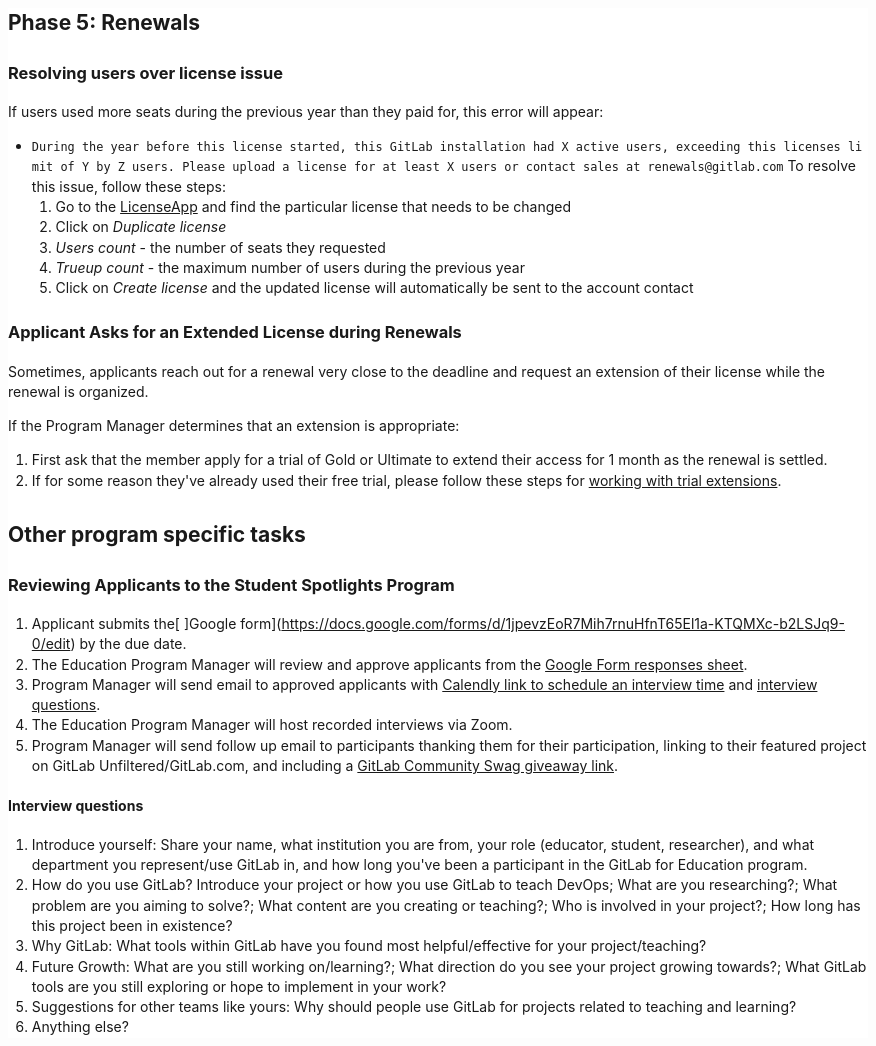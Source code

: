 
## Phase 5: Renewals

### Resolving users over license issue

If users used more seats during the previous year than they paid for, this error will appear:
- `During the year before this license started, this GitLab installation had X active users, exceeding this licenses limit of Y by Z users. Please upload a license for at least X users or contact sales at renewals@gitlab.com`
To resolve this issue, follow these steps:
  1. Go to the [LicenseApp](https://license.gitlab.com/licenses/) and find the particular license that needs to be changed
  1. Click on *Duplicate license*
  1. *Users count* - the number of seats they requested
  1. *Trueup count* - the maximum number of users during the previous year
  1. Click on *Create license* and the updated license will automatically be sent to the account contact

### Applicant Asks for an Extended License during Renewals

Sometimes, applicants reach out for a renewal very close to the deadline and request an extension of their license while the renewal is organized.

If the Program Manager determines that an extension is appropriate:
1. First ask that the member apply for a trial of Gold or Ultimate to extend their access for 1 month as the renewal is settled.
2. If for some reason they've already used their free trial, please follow these steps for [working with trial extensions](/handbook/support/license-and-renewals/workflows/self-managed/trials.html).

## Other program specific tasks

### Reviewing Applicants to the Student Spotlights Program

1. Applicant submits the[ ]Google form](https://docs.google.com/forms/d/1jpevzEoR7Mih7rnuHfnT65El1a-KTQMXc-b2LSJq9-0/edit) by the due date.
1. The Education Program Manager will review and approve applicants from the [Google Form responses sheet](https://docs.google.com/spreadsheets/d/1eYiwV9lfgK_SOz760_3zmFwhkDzjVmx6iLZN5NEwMJw?usp=forms_web_b#gid=837712298).
1. Program Manager will send email to approved applicants with [Calendly link to schedule an interview time](https://calendly.com/gitlab-edu/gitlab-student-spotlight-interview) and [interview questions](#interview-questions).
1. The Education Program Manager will host recorded interviews via Zoom.
1. Program Manager will send follow up email to participants thanking them for their participation, linking to their featured project on GitLab Unfiltered/GitLab.com, and including a [GitLab Community Swag giveaway link](/handbook/marketing/developer-relations/contributor-success/community-appreciation/).

#### Interview questions

1. Introduce yourself: Share your name, what institution you are from, your role (educator, student, researcher), and what department you represent/use GitLab in, and how long you've been a participant in the GitLab for Education program.
1. How do you use GitLab? Introduce your project or how you use GitLab to teach DevOps; What are you researching?; What problem are you aiming to solve?; What content are you creating or teaching?; Who is involved in your project?; How long has this project been in existence?
1. Why GitLab: What tools within GitLab have you found most helpful/effective for your project/teaching?
1. Future Growth: What are you still working on/learning?; What direction do you see your project growing towards?; What GitLab tools are you still exploring or hope to implement in your work?
1. Suggestions for other teams like yours: Why should people use GitLab for projects related to teaching and learning?
1. Anything else?
